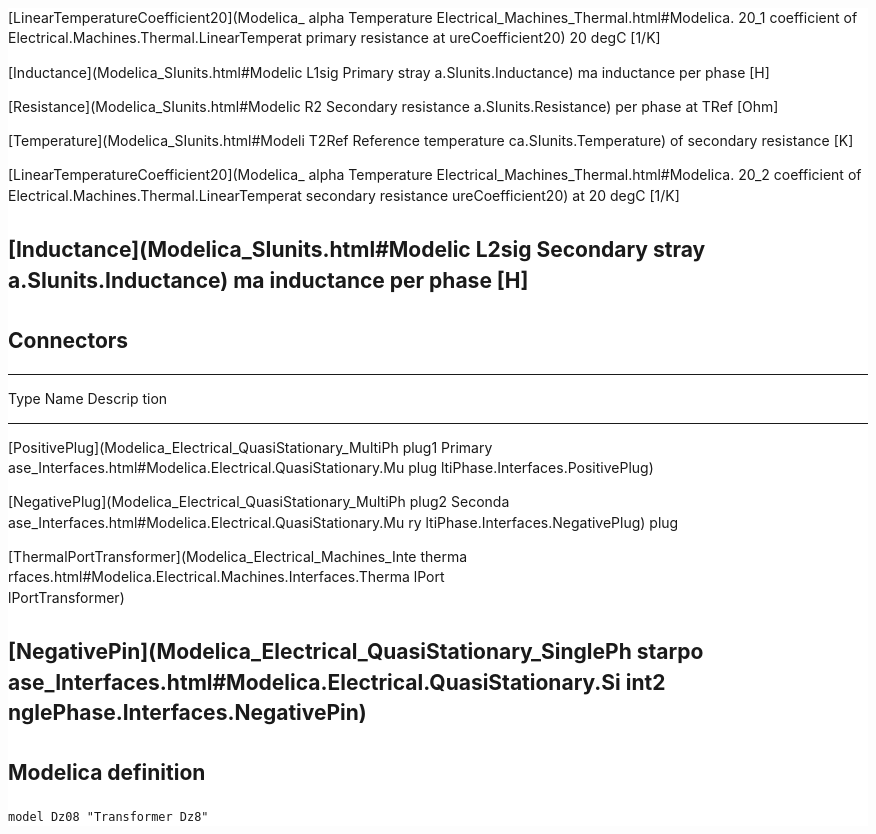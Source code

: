   [LinearTemperatureCoefficient20](Modelica_ alpha     Temperature
  Electrical_Machines_Thermal.html#Modelica. 20\_1     coefficient of
  Electrical.Machines.Thermal.LinearTemperat           primary resistance at
  ureCoefficient20)                                    20 degC [1/K]

  [Inductance](Modelica_SIunits.html#Modelic L1sig     Primary stray
  a.SIunits.Inductance)                      ma        inductance per phase
                                                       [H]

  [Resistance](Modelica_SIunits.html#Modelic R2        Secondary resistance
  a.SIunits.Resistance)                                per phase at TRef
                                                       [Ohm]

  [Temperature](Modelica_SIunits.html#Modeli T2Ref     Reference temperature
  ca.SIunits.Temperature)                              of secondary
                                                       resistance [K]

  [LinearTemperatureCoefficient20](Modelica_ alpha     Temperature
  Electrical_Machines_Thermal.html#Modelica. 20\_2     coefficient of
  Electrical.Machines.Thermal.LinearTemperat           secondary resistance
  ureCoefficient20)                                    at 20 degC [1/K]

  [Inductance](Modelica_SIunits.html#Modelic L2sig     Secondary stray
  a.SIunits.Inductance)                      ma        inductance per phase
                                                       [H]
  --------------------------------------------------------------------------

Connectors
----------

  -------------------------------------------------------------------------
  Type                                                       Name   Descrip
                                                                    tion
  ---------------------------------------------------------- ------ -------
  [PositivePlug](Modelica_Electrical_QuasiStationary_MultiPh plug1  Primary
  ase_Interfaces.html#Modelica.Electrical.QuasiStationary.Mu        plug
  ltiPhase.Interfaces.PositivePlug)                                 

  [NegativePlug](Modelica_Electrical_QuasiStationary_MultiPh plug2  Seconda
  ase_Interfaces.html#Modelica.Electrical.QuasiStationary.Mu        ry
  ltiPhase.Interfaces.NegativePlug)                                 plug

  [ThermalPortTransformer](Modelica_Electrical_Machines_Inte therma 
  rfaces.html#Modelica.Electrical.Machines.Interfaces.Therma lPort  
  lPortTransformer)                                                 

  [NegativePin](Modelica_Electrical_QuasiStationary_SinglePh starpo 
  ase_Interfaces.html#Modelica.Electrical.QuasiStationary.Si int2   
  nglePhase.Interfaces.NegativePin)                                 
  -------------------------------------------------------------------------

Modelica definition
-------------------

    model Dz08 "Transformer Dz8"
